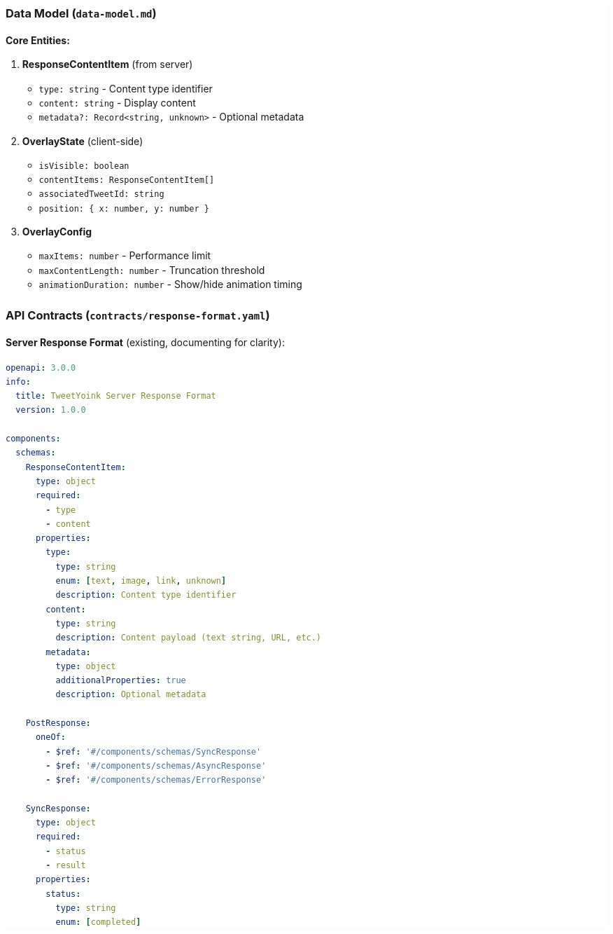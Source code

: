 ### Data Model (`data-model.md`)

**Core Entities:**

1. **ResponseContentItem** (from server)
   - `type: string` - Content type identifier
   - `content: string` - Display content
   - `metadata?: Record<string, unknown>` - Optional metadata

2. **OverlayState** (client-side)
   - `isVisible: boolean`
   - `contentItems: ResponseContentItem[]`
   - `associatedTweetId: string`
   - `position: { x: number, y: number }`

3. **OverlayConfig**
   - `maxItems: number` - Performance limit
   - `maxContentLength: number` - Truncation threshold
   - `animationDuration: number` - Show/hide animation timing

### API Contracts (`contracts/response-format.yaml`)

**Server Response Format** (existing, documenting for clarity):

```yaml
openapi: 3.0.0
info:
  title: TweetYoink Server Response Format
  version: 1.0.0

components:
  schemas:
    ResponseContentItem:
      type: object
      required:
        - type
        - content
      properties:
        type:
          type: string
          enum: [text, image, link, unknown]
          description: Content type identifier
        content:
          type: string
          description: Content payload (text string, URL, etc.)
        metadata:
          type: object
          additionalProperties: true
          description: Optional metadata

    PostResponse:
      oneOf:
        - $ref: '#/components/schemas/SyncResponse'
        - $ref: '#/components/schemas/AsyncResponse'
        - $ref: '#/components/schemas/ErrorResponse'

    SyncResponse:
      type: object
      required:
        - status
        - result
      properties:
        status:
          type: string
          enum: [completed]
```